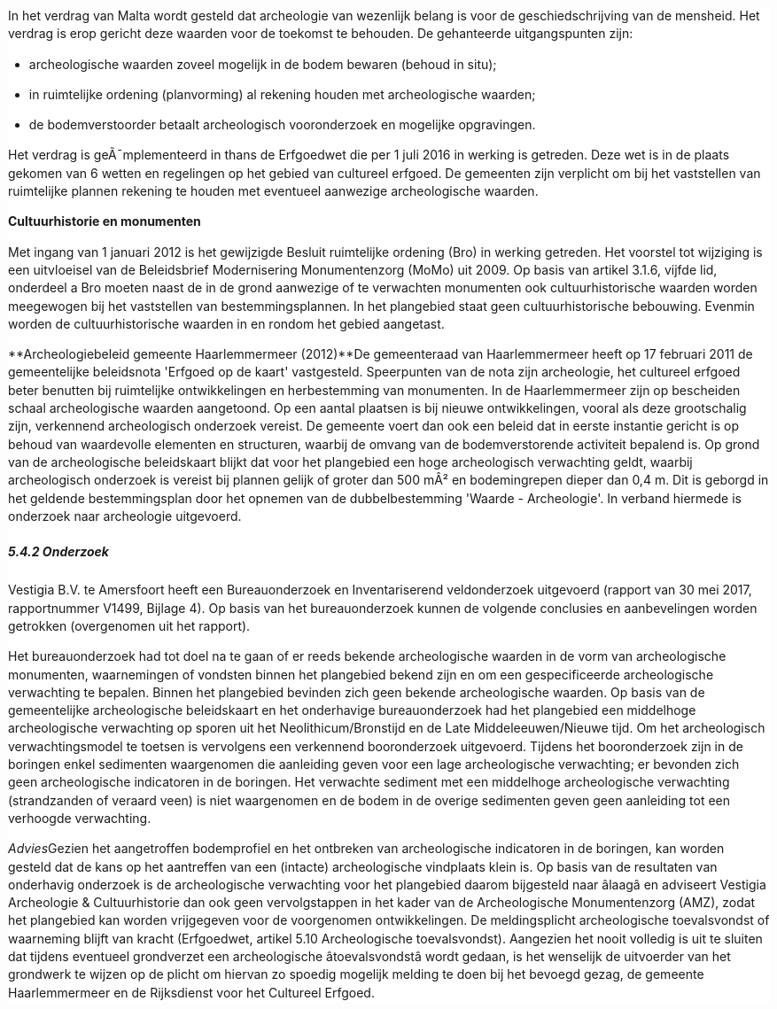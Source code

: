 In het verdrag van Malta wordt gesteld dat archeologie van wezenlijk belang is voor de geschiedschrijving van de mensheid. Het verdrag is erop gericht deze waarden voor de toekomst te behouden. De gehanteerde uitgangspunten zijn:

* archeologische waarden zoveel mogelijk in de bodem bewaren (behoud in situ);

* in ruimtelijke ordening (planvorming) al rekening houden met archeologische waarden;

* de bodemverstoorder betaalt archeologisch vooronderzoek en mogelijke opgravingen.

Het verdrag is geÃ¯mplementeerd in thans de Erfgoedwet die per 1 juli 2016 in werking is getreden. Deze wet is in de plaats gekomen van 6 wetten en regelingen op het gebied van cultureel erfgoed. De gemeenten zijn verplicht om bij het vaststellen van ruimtelijke plannen rekening te houden met eventueel aanwezige archeologische waarden.

**Cultuurhistorie en monumenten**

Met ingang van 1 januari 2012 is het gewijzigde Besluit ruimtelijke ordening (Bro) in werking getreden. Het voorstel tot wijziging is een uitvloeisel van de Beleidsbrief Modernisering Monumentenzorg (MoMo) uit 2009\. Op basis van artikel 3\.1\.6, vijfde lid, onderdeel a Bro moeten naast de in de grond aanwezige of te verwachten monumenten ook cultuurhistorische waarden worden meegewogen bij het vaststellen van bestemmingsplannen. In het plangebied staat geen cultuurhistorische bebouwing. Evenmin worden de cultuurhistorische waarden in en rondom het gebied aangetast.

**Archeologiebeleid gemeente Haarlemmermeer (2012\)**De gemeenteraad van Haarlemmermeer heeft op 17 februari 2011 de gemeentelijke beleidsnota 'Erfgoed op de kaart' vastgesteld. Speerpunten van de nota zijn archeologie, het cultureel erfgoed beter benutten bij ruimtelijke ontwikkelingen en herbestemming van monumenten. In de Haarlemmermeer zijn op bescheiden schaal archeologische waarden aangetoond. Op een aantal plaatsen is bij nieuwe ontwikkelingen, vooral als deze grootschalig zijn, verkennend archeologisch onderzoek vereist. De gemeente voert dan ook een beleid dat in eerste instantie gericht is op behoud van waardevolle elementen en structuren, waarbij de omvang van de bodemverstorende activiteit bepalend is. Op grond van de archeologische beleidskaart blijkt dat voor het plangebied een hoge archeologisch verwachting geldt, waarbij archeologisch onderzoek is vereist bij plannen gelijk of groter dan 500 mÂ² en bodemingrepen dieper dan 0,4 m. Dit is geborgd in het geldende bestemmingsplan door het opnemen van de dubbelbestemming 'Waarde \- Archeologie'. In verband hiermede is onderzoek naar archeologie uitgevoerd.

##### 5\.4\.2 Onderzoek

Vestigia B.V. te Amersfoort heeft een Bureauonderzoek en Inventariserend veldonderzoek uitgevoerd (rapport van 30 mei 2017, rapportnummer V1499, Bijlage 4). Op basis van het bureauonderzoek kunnen de volgende conclusies en aanbevelingen worden getrokken (overgenomen uit het rapport).

Het bureauonderzoek had tot doel na te gaan of er reeds bekende archeologische waarden in de vorm van archeologische monumenten, waarnemingen of vondsten binnen het plangebied bekend zijn en om een gespecificeerde archeologische verwachting te bepalen. Binnen het plangebied bevinden zich geen bekende archeologische waarden. Op basis van de gemeentelijke archeologische beleidskaart en het onderhavige bureauonderzoek had het plangebied een middelhoge archeologische verwachting op sporen uit het Neolithicum/Bronstijd en de Late Middeleeuwen/Nieuwe tijd. Om het archeologisch verwachtingsmodel te toetsen is vervolgens een verkennend booronderzoek uitgevoerd. Tijdens het booronderzoek zijn in de boringen enkel sedimenten waargenomen die aanleiding geven voor een lage archeologische verwachting; er bevonden zich geen archeologische indicatoren in de boringen. Het verwachte sediment met een middelhoge archeologische verwachting (strandzanden of veraard veen) is niet waargenomen en de bodem in de overige sedimenten geven geen aanleiding tot een verhoogde verwachting.

*Advies*Gezien het aangetroffen bodemprofiel en het ontbreken van archeologische indicatoren in de boringen, kan worden gesteld dat de kans op het aantreffen van een (intacte) archeologische vindplaats klein is. Op basis van de resultaten van onderhavig onderzoek is de archeologische verwachting voor het plangebied daarom bijgesteld naar âlaagâ en adviseert Vestigia Archeologie \& Cultuurhistorie dan ook geen vervolgstappen in het kader van de Archeologische Monumentenzorg (AMZ), zodat het plangebied kan worden vrijgegeven voor de voorgenomen ontwikkelingen. De meldingsplicht archeologische toevalsvondst of waarneming blijft van kracht (Erfgoedwet, artikel 5\.10 Archeologische toevalsvondst). Aangezien het nooit volledig is uit te sluiten dat tijdens eventueel grondverzet een archeologische âtoevalsvondstâ wordt gedaan, is het wenselijk de uitvoerder van het grondwerk te wijzen op de plicht om hiervan zo spoedig mogelijk melding te doen bij het bevoegd gezag, de gemeente Haarlemmermeer en de Rijksdienst voor het Cultureel Erfgoed.

